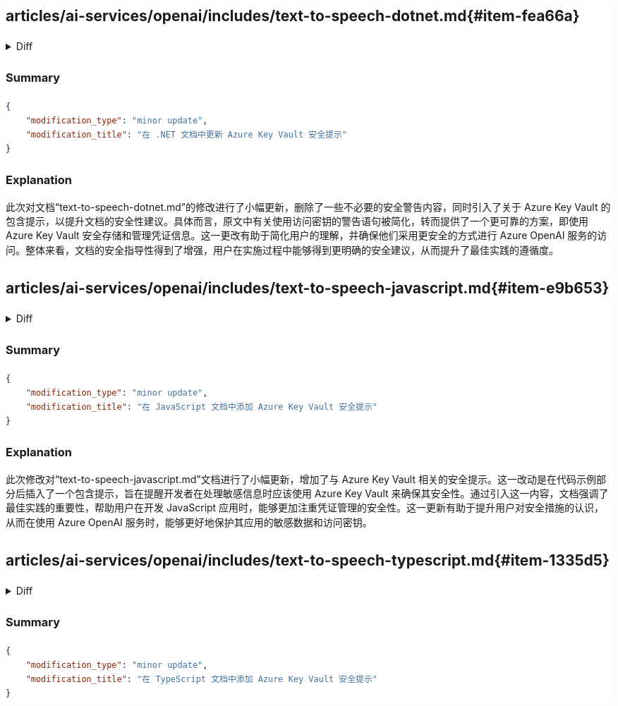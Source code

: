 ## articles/ai-services/openai/includes/text-to-speech-dotnet.md{#item-fea66a}

<details><summary>Diff</summary></details>

### Summary

```json
{
    "modification_type": "minor update",
    "modification_title": "在 .NET 文档中更新 Azure Key Vault 安全提示"
}
```

### Explanation
此次对文档“text-to-speech-dotnet.md”的修改进行了小幅更新，删除了一些不必要的安全警告内容，同时引入了关于 Azure Key Vault 的包含提示，以提升文档的安全性建议。具体而言，原文中有关使用访问密钥的警告语句被简化，转而提供了一个更可靠的方案，即使用 Azure Key Vault 安全存储和管理凭证信息。这一更改有助于简化用户的理解，并确保他们采用更安全的方式进行 Azure OpenAI 服务的访问。整体来看，文档的安全指导性得到了增强，用户在实施过程中能够得到更明确的安全建议，从而提升了最佳实践的遵循度。

## articles/ai-services/openai/includes/text-to-speech-javascript.md{#item-e9b653}

<details><summary>Diff</summary></details>

### Summary

```json
{
    "modification_type": "minor update",
    "modification_title": "在 JavaScript 文档中添加 Azure Key Vault 安全提示"
}
```

### Explanation
此次修改对“text-to-speech-javascript.md”文档进行了小幅更新，增加了与 Azure Key Vault 相关的安全提示。这一改动是在代码示例部分后插入了一个包含提示，旨在提醒开发者在处理敏感信息时应该使用 Azure Key Vault 来确保其安全性。通过引入这一内容，文档强调了最佳实践的重要性，帮助用户在开发 JavaScript 应用时，能够更加注重凭证管理的安全性。这一更新有助于提升用户对安全措施的认识，从而在使用 Azure OpenAI 服务时，能够更好地保护其应用的敏感数据和访问密钥。

## articles/ai-services/openai/includes/text-to-speech-typescript.md{#item-1335d5}

<details><summary>Diff</summary></details>

### Summary

```json
{
    "modification_type": "minor update",
    "modification_title": "在 TypeScript 文档中添加 Azure Key Vault 安全提示"
}
```
